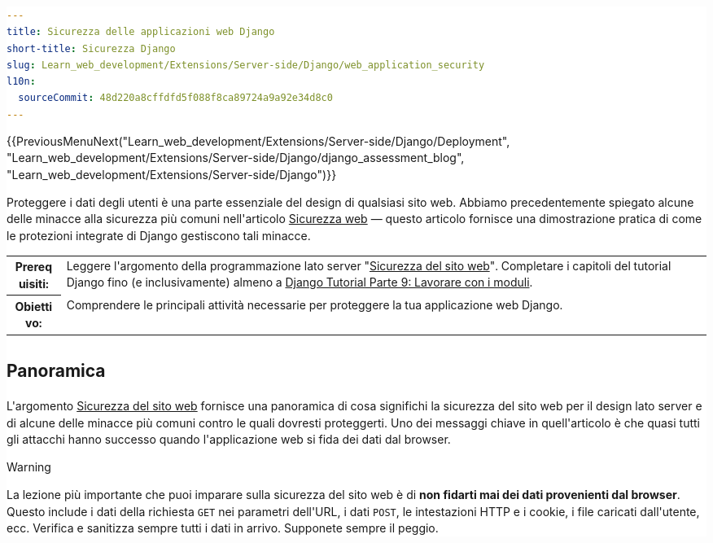 ```yaml
---
title: Sicurezza delle applicazioni web Django
short-title: Sicurezza Django
slug: Learn_web_development/Extensions/Server-side/Django/web_application_security
l10n:
  sourceCommit: 48d220a8cffdfd5f088f8ca89724a9a92e34d8c0
---
```


{{PreviousMenuNext("Learn_web_development/Extensions/Server-side/Django/Deployment", "Learn_web_development/Extensions/Server-side/Django/django_assessment_blog", "Learn_web_development/Extensions/Server-side/Django")}}

Proteggere i dati degli utenti è una parte essenziale del design di qualsiasi sito web. Abbiamo precedentemente spiegato alcune delle minacce alla sicurezza più comuni nell'articolo [Sicurezza web](/it/docs/Web/Security) — questo articolo fornisce una dimostrazione pratica di come le protezioni integrate di Django gestiscono tali minacce.

<table>
  <tbody>
    <tr>
      <th scope="row">Prerequisiti:</th>
      <td>
        Leggere l'argomento della programmazione lato server "<a href="/it/docs/Learn_web_development/Extensions/Server-side/First_steps/Website_security">Sicurezza del sito web</a>".
        Completare i capitoli del tutorial Django fino (e inclusivamente) almeno a <a href="/it/docs/Learn_web_development/Extensions/Server-side/Django/Forms">Django Tutorial Parte 9: Lavorare con i moduli</a>.
      </td>
    </tr>
    <tr>
      <th scope="row">Obiettivo:</th>
      <td>
        Comprendere le principali attività necessarie per proteggere la tua applicazione web Django.
      </td>
    </tr>
  </tbody>
</table>

## Panoramica

L'argomento [Sicurezza del sito web](/it/docs/Web/Security) fornisce una panoramica di cosa significhi la sicurezza del sito web per il design lato server e di alcune delle minacce più comuni contro le quali dovresti proteggerti. Uno dei messaggi chiave in quell'articolo è che quasi tutti gli attacchi hanno successo quando l'applicazione web si fida dei dati dal browser.

> [!WARNING]
> La lezione più importante che puoi imparare sulla sicurezza del sito web è di **non fidarti mai dei dati provenienti dal browser**. Questo include i dati della richiesta `GET` nei parametri dell'URL, i dati `POST`, le intestazioni HTTP e i cookie, i file caricati dall'utente, ecc. Verifica e sanitizza sempre tutti i dati in arrivo. Supponete sempre il peggio.
